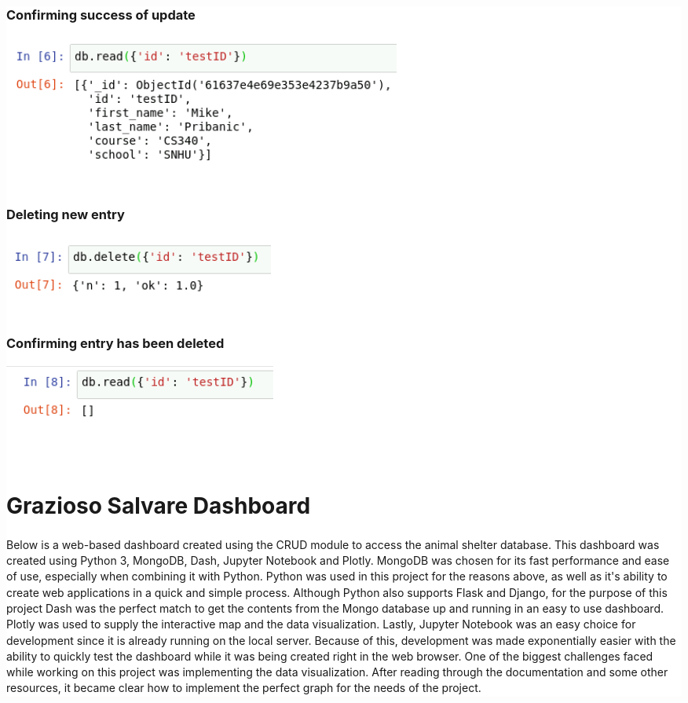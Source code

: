 ### Confirming success of update
![Screenshot](media/5.png)<br/><br/>

### Deleting new entry
![Screenshot](media/6.png)<br/><br/>

### Confirming entry has been deleted
![Screenshot](media/7.png)<br/><br/><br/>

# Grazioso Salvare Dashboard
Below is a web-based dashboard created using the CRUD module to access the 
animal shelter database. This dashboard was created using Python 3, MongoDB, 
Dash, Jupyter Notebook and Plotly. MongoDB was chosen for its fast performance 
and ease of use, especially when combining it with Python. Python was used in 
this project for the reasons above, as well as it's ability to create web 
applications in a quick and simple process. Although Python also supports Flask 
and Django, for the purpose of this project Dash was the perfect match to get 
the contents from the Mongo database up and running in an easy to use dashboard.
Plotly was used to supply the interactive map and the data visualization. Lastly,
Jupyter Notebook was an easy choice for development since it is already running 
on the local server. Because of this, development was made exponentially easier 
with the ability to quickly test the dashboard while it was being created right 
in the web browser. One of the biggest challenges faced while working on this project 
was implementing the data visualization. After reading through the documentation 
and some other resources, it became clear how to implement the perfect graph for
the needs of the project.

<p align="center">
